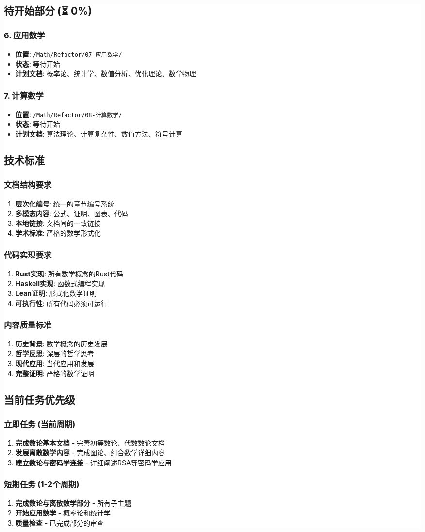 ## 待开始部分 (⏳ 0%)

### 6. 应用数学

- **位置**: `/Math/Refactor/07-应用数学/`
- **状态**: 等待开始
- **计划文档**: 概率论、统计学、数值分析、优化理论、数学物理

### 7. 计算数学

- **位置**: `/Math/Refactor/08-计算数学/`
- **状态**: 等待开始
- **计划文档**: 算法理论、计算复杂性、数值方法、符号计算

## 技术标准

### 文档结构要求

1. **层次化编号**: 统一的章节编号系统
2. **多模态内容**: 公式、证明、图表、代码
3. **本地链接**: 文档间的一致链接
4. **学术标准**: 严格的数学形式化

### 代码实现要求

1. **Rust实现**: 所有数学概念的Rust代码
2. **Haskell实现**: 函数式编程实现
3. **Lean证明**: 形式化数学证明
4. **可执行性**: 所有代码必须可运行

### 内容质量标准

1. **历史背景**: 数学概念的历史发展
2. **哲学反思**: 深层的哲学思考
3. **现代应用**: 当代应用和发展
4. **完整证明**: 严格的数学证明

## 当前任务优先级

### 立即任务 (当前周期)

1. **完成数论基本文档** - 完善初等数论、代数数论文档
2. **发展离散数学内容** - 完成图论、组合数学详细内容
3. **建立数论与密码学连接** - 详细阐述RSA等密码学应用

### 短期任务 (1-2个周期)

1. **完成数论与离散数学部分** - 所有子主题
2. **开始应用数学** - 概率论和统计学
3. **质量检查** - 已完成部分的审查
